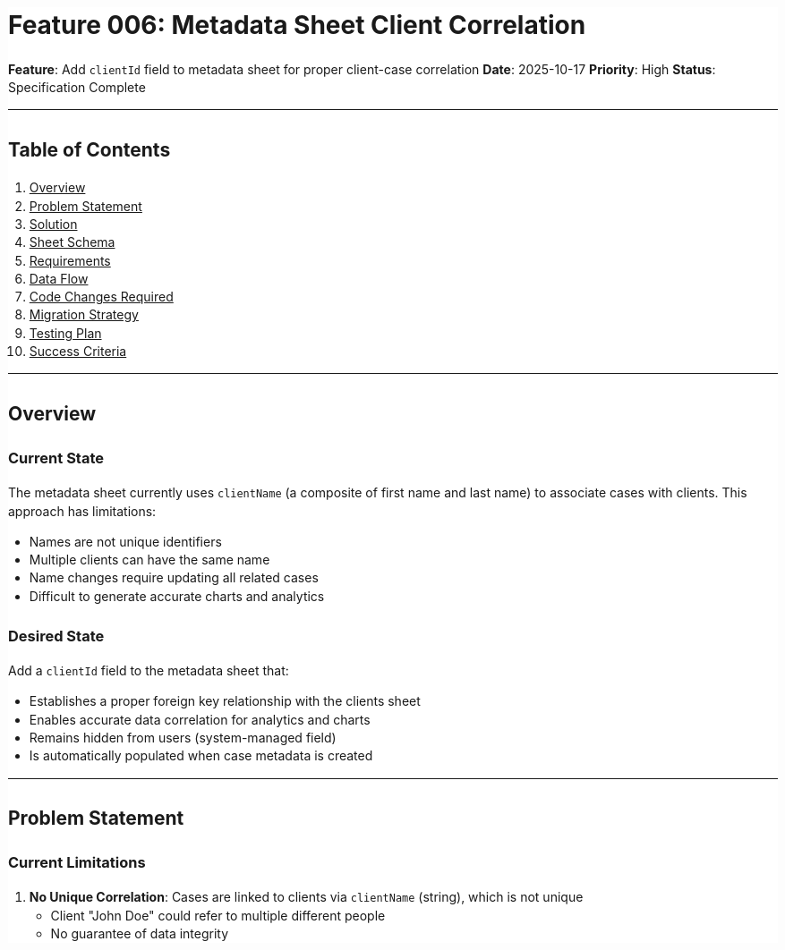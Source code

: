 # Feature 006: Metadata Sheet Client Correlation

**Feature**: Add `clientId` field to metadata sheet for proper client-case correlation
**Date**: 2025-10-17
**Priority**: High
**Status**: Specification Complete

---

## Table of Contents

1. [Overview](#overview)
2. [Problem Statement](#problem-statement)
3. [Solution](#solution)
4. [Sheet Schema](#sheet-schema)
5. [Requirements](#requirements)
6. [Data Flow](#data-flow)
7. [Code Changes Required](#code-changes-required)
8. [Migration Strategy](#migration-strategy)
9. [Testing Plan](#testing-plan)
10. [Success Criteria](#success-criteria)

---

## Overview

### Current State

The metadata sheet currently uses `clientName` (a composite of first name and last name) to associate cases with clients. This approach has limitations:
- Names are not unique identifiers
- Multiple clients can have the same name
- Name changes require updating all related cases
- Difficult to generate accurate charts and analytics

### Desired State

Add a `clientId` field to the metadata sheet that:
- Establishes a proper foreign key relationship with the clients sheet
- Enables accurate data correlation for analytics and charts
- Remains hidden from users (system-managed field)
- Is automatically populated when case metadata is created

---

## Problem Statement

### Current Limitations

1. **No Unique Correlation**: Cases are linked to clients via `clientName` (string), which is not unique
   - Client "John Doe" could refer to multiple different people
   - No guarantee of data integrity
